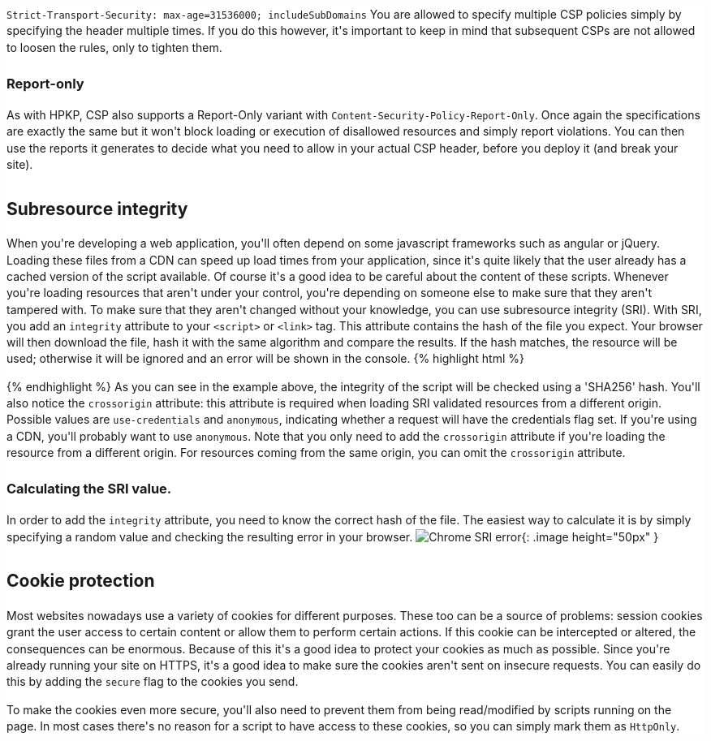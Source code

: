 ```Strict-Transport-Security: max-age=31536000; includeSubDomains```
You are allowed to specify multiple CSP policies simply by specifying the header multiple times.
If you do this however, it's important to keep in mind that subsequent CSPs are not allowed to loosen the rules, only to tighten them.

### Report-only
As with HPKP, CSP also supports a Report-Only variant with `Content-Security-Policy-Report-Only`.
Once again the specifications are exactly the same but it won't block loading or execution of disallowed resources and simply report violations.
You can then use the reports it generates to decide what you need to allow in your actual CSP header, before you deploy it (and break your site).

## Subresource integrity
When you're developing a web application, you'll often depend on some javascript frameworks such as angular or jQuery.
Loading these files from a CDN can speed up load times from your application, since it's quite likely that the user already has a cached version of the script available.
Of course it's a good idea to be careful about the content of these scripts.
Whenever you're loading resources that aren't under your control, you're depending on someone else to make sure that they aren't tampered with.
To make sure that they aren't changed without your knowledge, you can use subresource integrity (SRI).
With SRI, you add an `integrity` attribute to your `<script>` or `<link>` tag.
This attribute contains the hash of the file you expect.
Your browser will then download the file, hash it with the same algorithm and compare the results.
If the hash matches, the resource will be used; otherwise it will be ignored and an error will be shown in the console.
{% highlight html %}
<script src="https://ajax.googleapis.com/ajax/libs/jquery/1.12.4/jquery.min.js" 
    integrity="sha256-ZosEbRLbNQzLpnKIkEdrPv7lOy9C27hHQ+Xp8a4MxAQ=" 
    crossorigin="anonymous"></script>
{% endhighlight %}
As you can see in the example above, the integrity of the script will be checked using a 'SHA256' hash. 
You'll also notice the `crossorigin` attribute: this attribute is required when loading SRI validated resources from a different origin.
Possible values are `use-credentials` and `anonymous`, indicating whether a request will have the credentials flag set.
If you're using a CDN, you'll probably want to use `anonymous`.
Note that you only need to add the `crossorigin` attribute if you're loading the resource from a different origin.
For resources coming from the same origin, you can omit the `crossorigin` attribute.

### Calculating the SRI value.
In order to add the `integrity` attribute, you need to know the correct hash of the file. 
The easiest way to calculate it is by simply specifying a random value and checking the resulting error in your browser.
![Chrome SRI error](/img/2017-security-features/integrity-error.png){: .image height="50px" }
 
## Cookie protection
Most websites nowadays use a variety of cookies for different purposes.
These too can be a source of problems: session cookies grant the user access to certain content or allow them to perform certain actions.
If this cookie can be intercepted or altered, the consequences can be enormous.
Because of this it's a good idea to protect your cookies as much as possible.
Since you're already running your site on HTTPS, it's a good idea to make sure the cookies aren't sent on insecure requests.
You can easily do this by adding the `secure` flag to the cookies you send.

To make the cookies even more secure, you'll also need to prevent them from being read/modified by scripts running on the page.
In most cases there's no reason for a script to have access to these cookies, so you can simply mark them as `HttpOnly`. 

```